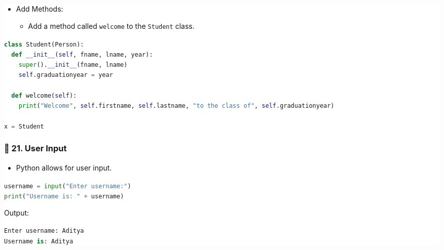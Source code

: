 - Add Methods:

  - Add a method called `welcome` to the `Student` class.

```python
class Student(Person):
  def __init__(self, fname, lname, year):
    super().__init__(fname, lname)
    self.graduationyear = year

  def welcome(self):
    print("Welcome", self.firstname, self.lastname, "to the class of", self.graduationyear)

x = Student
```

### 🔴 21. User Input

- Python allows for user input.

```python
username = input("Enter username:")
print("Username is: " + username)
```

Output:

```python
Enter username: Aditya
Username is: Aditya
```

